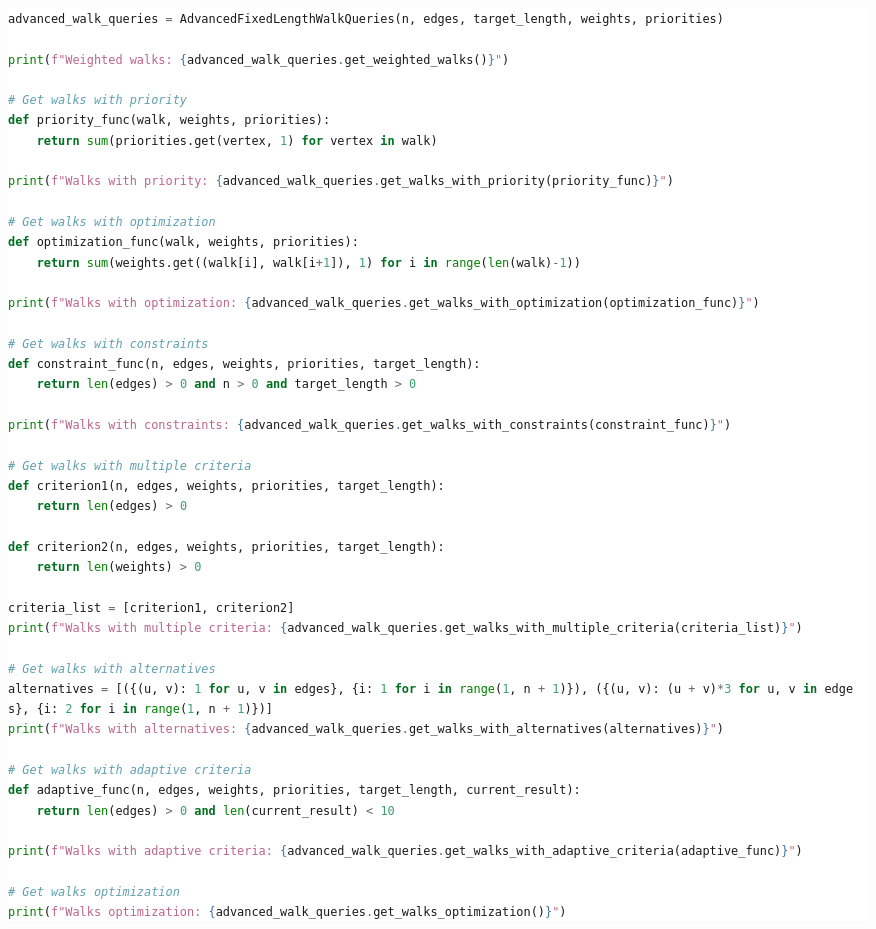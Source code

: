 ```python
advanced_walk_queries = AdvancedFixedLengthWalkQueries(n, edges, target_length, weights, priorities)

print(f"Weighted walks: {advanced_walk_queries.get_weighted_walks()}")

# Get walks with priority
def priority_func(walk, weights, priorities):
    return sum(priorities.get(vertex, 1) for vertex in walk)

print(f"Walks with priority: {advanced_walk_queries.get_walks_with_priority(priority_func)}")

# Get walks with optimization
def optimization_func(walk, weights, priorities):
    return sum(weights.get((walk[i], walk[i+1]), 1) for i in range(len(walk)-1))

print(f"Walks with optimization: {advanced_walk_queries.get_walks_with_optimization(optimization_func)}")

# Get walks with constraints
def constraint_func(n, edges, weights, priorities, target_length):
    return len(edges) > 0 and n > 0 and target_length > 0

print(f"Walks with constraints: {advanced_walk_queries.get_walks_with_constraints(constraint_func)}")

# Get walks with multiple criteria
def criterion1(n, edges, weights, priorities, target_length):
    return len(edges) > 0

def criterion2(n, edges, weights, priorities, target_length):
    return len(weights) > 0

criteria_list = [criterion1, criterion2]
print(f"Walks with multiple criteria: {advanced_walk_queries.get_walks_with_multiple_criteria(criteria_list)}")

# Get walks with alternatives
alternatives = [({(u, v): 1 for u, v in edges}, {i: 1 for i in range(1, n + 1)}), ({(u, v): (u + v)*3 for u, v in edges}, {i: 2 for i in range(1, n + 1)})]
print(f"Walks with alternatives: {advanced_walk_queries.get_walks_with_alternatives(alternatives)}")

# Get walks with adaptive criteria
def adaptive_func(n, edges, weights, priorities, target_length, current_result):
    return len(edges) > 0 and len(current_result) < 10

print(f"Walks with adaptive criteria: {advanced_walk_queries.get_walks_with_adaptive_criteria(adaptive_func)}")

# Get walks optimization
print(f"Walks optimization: {advanced_walk_queries.get_walks_optimization()}")
```
